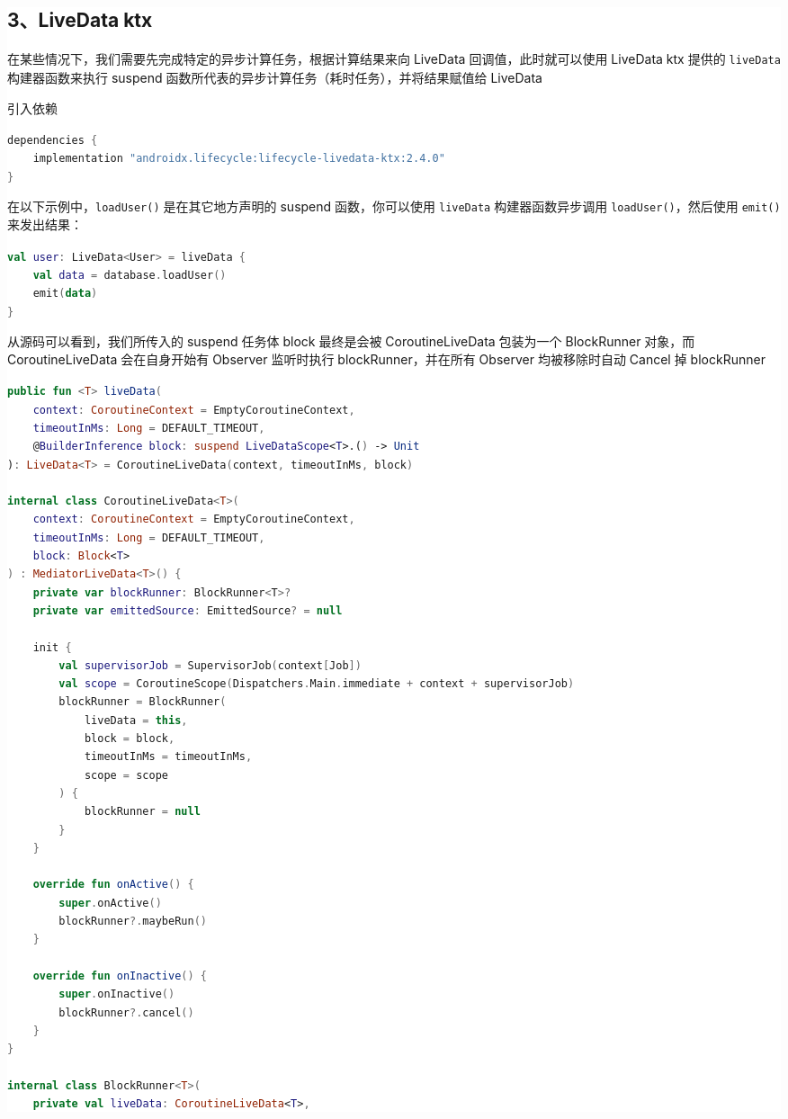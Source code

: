 ## 3、LiveData ktx

在某些情况下，我们需要先完成特定的异步计算任务，根据计算结果来向 LiveData 回调值，此时就可以使用 LiveData ktx 提供的 `liveData` 构建器函数来执行 suspend 函数所代表的异步计算任务（耗时任务），并将结果赋值给 LiveData

引入依赖

```groovy
dependencies {
    implementation "androidx.lifecycle:lifecycle-livedata-ktx:2.4.0"
}
```

在以下示例中，`loadUser()` 是在其它地方声明的 suspend 函数，你可以使用 `liveData` 构建器函数异步调用 `loadUser()`，然后使用 `emit()` 来发出结果：

```kotlin
val user: LiveData<User> = liveData {
    val data = database.loadUser()
    emit(data)
}
```

从源码可以看到，我们所传入的 suspend 任务体 block 最终是会被 CoroutineLiveData 包装为一个 BlockRunner 对象，而 CoroutineLiveData 会在自身开始有 Observer 监听时执行 blockRunner，并在所有 Observer 均被移除时自动 Cancel 掉 blockRunner

```kotlin
public fun <T> liveData(
    context: CoroutineContext = EmptyCoroutineContext,
    timeoutInMs: Long = DEFAULT_TIMEOUT,
    @BuilderInference block: suspend LiveDataScope<T>.() -> Unit
): LiveData<T> = CoroutineLiveData(context, timeoutInMs, block)

internal class CoroutineLiveData<T>(
    context: CoroutineContext = EmptyCoroutineContext,
    timeoutInMs: Long = DEFAULT_TIMEOUT,
    block: Block<T>
) : MediatorLiveData<T>() {
    private var blockRunner: BlockRunner<T>?
    private var emittedSource: EmittedSource? = null

    init {
        val supervisorJob = SupervisorJob(context[Job])
        val scope = CoroutineScope(Dispatchers.Main.immediate + context + supervisorJob)
        blockRunner = BlockRunner(
            liveData = this,
            block = block,
            timeoutInMs = timeoutInMs,
            scope = scope
        ) {
            blockRunner = null
        }
    }

    override fun onActive() {
        super.onActive()
        blockRunner?.maybeRun()
    }

    override fun onInactive() {
        super.onInactive()
        blockRunner?.cancel()
    }
}

internal class BlockRunner<T>(
    private val liveData: CoroutineLiveData<T>,
```